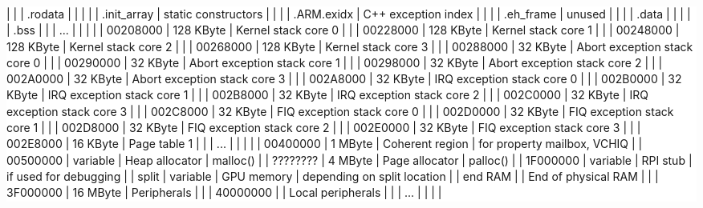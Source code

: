|          |              | .rodata                      |                              |
|          |              | .init_array                  | static constructors          |
|          |              | .ARM.exidx                   | C++ exception index          |
|          |              | .eh_frame                    | unused                       |
|          |              | .data                        |                              |
|          |              | .bss                         |                              |
| ...      |              |                              |                              |
| 00208000 | 128 KByte    | Kernel stack core 0          |                              |
| 00228000 | 128 KByte    | Kernel stack core 1          |                              |
| 00248000 | 128 KByte    | Kernel stack core 2          |                              |
| 00268000 | 128 KByte    | Kernel stack core 3          |                              |
| 00288000 | 32 KByte     | Abort exception stack core 0 |                              |
| 00290000 | 32 KByte     | Abort exception stack core 1 |                              |
| 00298000 | 32 KByte     | Abort exception stack core 2 |                              |
| 002A0000 | 32 KByte     | Abort exception stack core 3 |                              |
| 002A8000 | 32 KByte     | IRQ exception stack core 0   |                              |
| 002B0000 | 32 KByte     | IRQ exception stack core 1   |                              |
| 002B8000 | 32 KByte     | IRQ exception stack core 2   |                              |
| 002C0000 | 32 KByte     | IRQ exception stack core 3   |                              |
| 002C8000 | 32 KByte     | FIQ exception stack core 0   |                              |
| 002D0000 | 32 KByte     | FIQ exception stack core 1   |                              |
| 002D8000 | 32 KByte     | FIQ exception stack core 2   |                              |
| 002E0000 | 32 KByte     | FIQ exception stack core 3   |                              |
| 002E8000 | 16 KByte     | Page table 1                 |                              |
| ...      |              |                              |                              |
| 00400000 | 1 MByte      | Coherent region              | for property mailbox, VCHIQ  |
| 00500000 | variable     | Heap allocator               | malloc()                     |
| ???????? | 4 MByte      | Page allocator               | palloc()                     |
| 1F000000 | variable     | RPI stub                     | if used for debugging        |
| split    | variable     | GPU memory                   | depending on split location  |
| end RAM  |              | End of physical RAM          |                              |
| 3F000000 | 16 MByte     | Peripherals                  |                              |
| 40000000 |              | Local peripherals            |                              |
| ...      |              |                              |                              |

